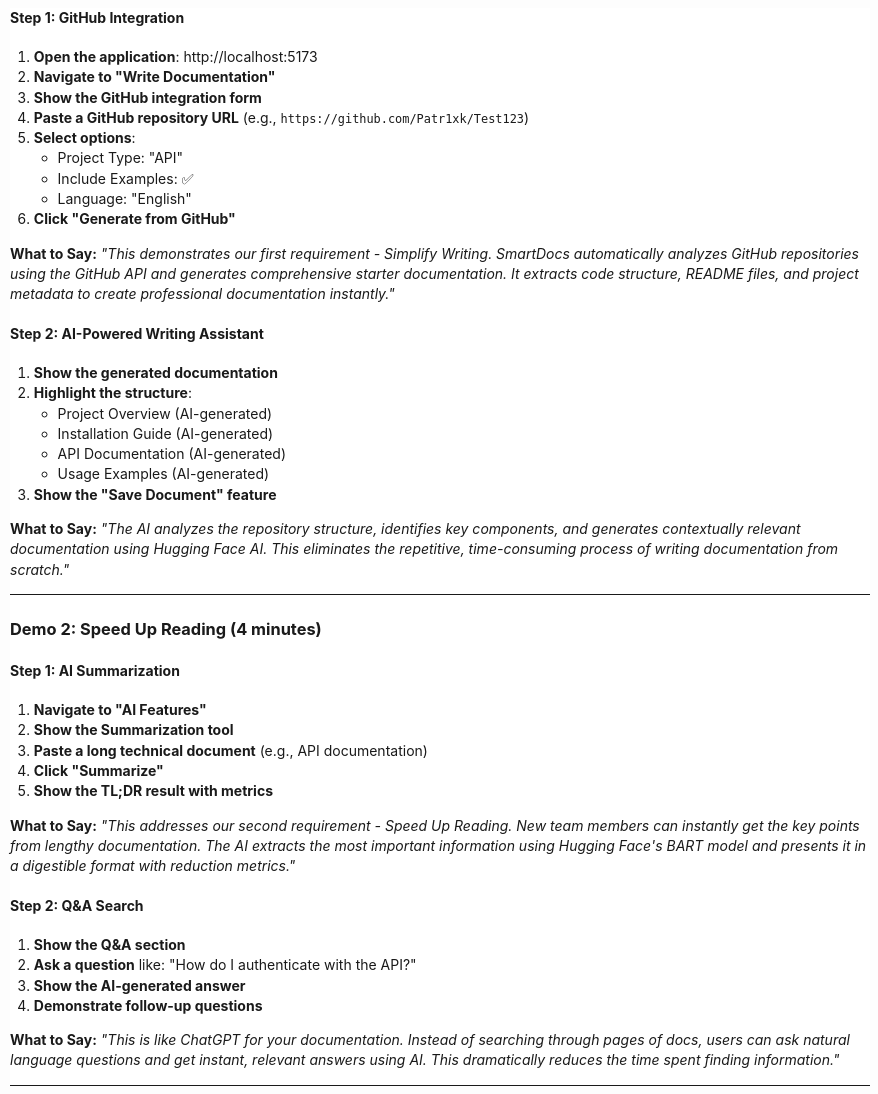 #### **Step 1: GitHub Integration**
1. **Open the application**: http://localhost:5173
2. **Navigate to "Write Documentation"**
3. **Show the GitHub integration form**
4. **Paste a GitHub repository URL** (e.g., `https://github.com/Patr1xk/Test123`)
5. **Select options**:
   - Project Type: "API"
   - Include Examples: ✅
   - Language: "English"
6. **Click "Generate from GitHub"**

**What to Say:**
*"This demonstrates our first requirement - Simplify Writing. SmartDocs automatically analyzes GitHub repositories using the GitHub API and generates comprehensive starter documentation. It extracts code structure, README files, and project metadata to create professional documentation instantly."*

#### **Step 2: AI-Powered Writing Assistant**
1. **Show the generated documentation**
2. **Highlight the structure**:
   - Project Overview (AI-generated)
   - Installation Guide (AI-generated)
   - API Documentation (AI-generated)
   - Usage Examples (AI-generated)
3. **Show the "Save Document" feature**

**What to Say:**
*"The AI analyzes the repository structure, identifies key components, and generates contextually relevant documentation using Hugging Face AI. This eliminates the repetitive, time-consuming process of writing documentation from scratch."*

---

### **Demo 2: Speed Up Reading (4 minutes)**

#### **Step 1: AI Summarization**
1. **Navigate to "AI Features"**
2. **Show the Summarization tool**
3. **Paste a long technical document** (e.g., API documentation)
4. **Click "Summarize"**
5. **Show the TL;DR result with metrics**

**What to Say:**
*"This addresses our second requirement - Speed Up Reading. New team members can instantly get the key points from lengthy documentation. The AI extracts the most important information using Hugging Face's BART model and presents it in a digestible format with reduction metrics."*

#### **Step 2: Q&A Search**
1. **Show the Q&A section**
2. **Ask a question** like: "How do I authenticate with the API?"
3. **Show the AI-generated answer**
4. **Demonstrate follow-up questions**

**What to Say:**
*"This is like ChatGPT for your documentation. Instead of searching through pages of docs, users can ask natural language questions and get instant, relevant answers using AI. This dramatically reduces the time spent finding information."*

---